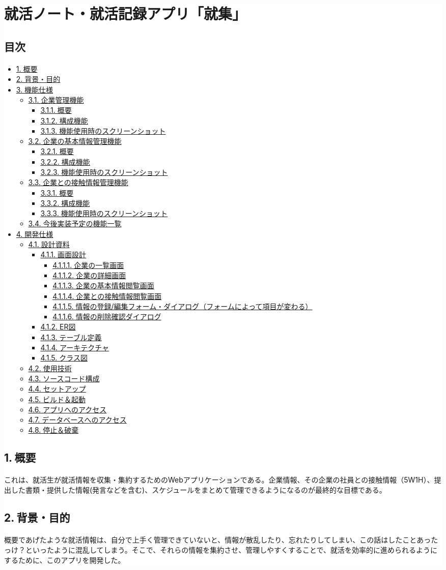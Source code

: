 # 就活ノート・就活記録アプリ「就集」

## 目次 

- [1. 概要](#1-概要)
- [2. 背景・目的](#2-背景目的)
- [3. 機能仕様](#3-機能仕様)
  - [3.1. 企業管理機能](#31-企業管理機能)
    - [3.1.1. 概要](#311-概要)
    - [3.1.2. 構成機能](#312-構成機能)
    - [3.1.3. 機能使用時のスクリーンショット](#313-機能使用時のスクリーンショット)
  - [3.2. 企業の基本情報管理機能](#32-企業の基本情報管理機能)
    - [3.2.1. 概要](#321-概要)
    - [3.2.2. 構成機能](#322-構成機能)
    - [3.2.3. 機能使用時のスクリーンショット](#323-機能使用時のスクリーンショット)
  - [3.3. 企業との接触情報管理機能](#33-企業との接触情報管理機能)
    - [3.3.1. 概要](#331-概要)
    - [3.3.2. 構成機能](#332-構成機能)
    - [3.3.3. 機能使用時のスクリーンショット](#333-機能使用時のスクリーンショット)
  - [3.4. 今後実装予定の機能一覧](#34-今後実装予定の機能一覧)
- [4. 開発仕様](#4-開発仕様)
  - [4.1. 設計資料](#41-設計資料)
    - [4.1.1. 画面設計](#411-画面設計)
      - [4.1.1.1. 企業の一覧画面](#4111-企業の一覧画面)
      - [4.1.1.2. 企業の詳細画面](#4112-企業の詳細画面)
      - [4.1.1.3. 企業の基本情報閲覧画面](#4113-企業の基本情報閲覧画面)
      - [4.1.1.4. 企業との接触情報閲覧画面](#4114-企業との接触情報閲覧画面)
      - [4.1.1.5. 情報の登録/編集フォーム・ダイアログ（フォームによって項目が変わる）](#4115-情報の登録編集フォームダイアログフォームによって項目が変わる)
      - [4.1.1.6. 情報の削除確認ダイアログ](#4116-情報の削除確認ダイアログ)
    - [4.1.2. ER図](#412-er図)
    - [4.1.3. テーブル定義](#413-テーブル定義)
    - [4.1.4. アーキテクチャ](#414-アーキテクチャ)
    - [4.1.5. クラス図](#415-クラス図)
  - [4.2. 使用技術](#42-使用技術)
  - [4.3. ソースコード構成](#43-ソースコード構成)
  - [4.4. セットアップ](#44-セットアップ)
  - [4.5. ビルド＆起動](#45-ビルド起動)
  - [4.6. アプリへのアクセス](#46-アプリへのアクセス)
  - [4.7. データベースへのアクセス](#47-データベースへのアクセス)
  - [4.8. 停止＆破棄](#48-停止破棄)

## 1. 概要

これは、就活生が就活情報を収集・集約するためのWebアプリケーションである。企業情報、その企業の社員との接触情報（5W1H）、提出した書類・提供した情報(発言などを含む)、スケジュールをまとめて管理できるようになるのが最終的な目標である。

## 2. 背景・目的

概要であげたような就活情報は、自分で上手く管理できていないと、情報が散乱したり、忘れたりしてしまい、この話はしたことあったっけ？といったように混乱してしまう。そこで、それらの情報を集約させ、管理しやすくすることで、就活を効率的に進められるようにするために、このアプリを開発した。
